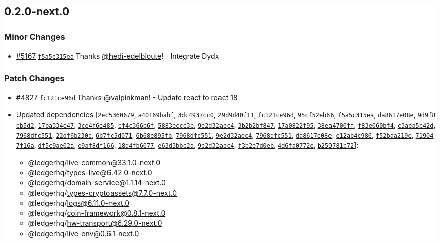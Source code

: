 ## 0.2.0-next.0

### Minor Changes

- [#5167](https://github.com/LedgerHQ/ledger-live/pull/5167) [`f5a5c315ea`](https://github.com/LedgerHQ/ledger-live/commit/f5a5c315ea2200cd5b52ef3a0b377d1327b1144e) Thanks [@hedi-edelbloute](https://github.com/hedi-edelbloute)! - Integrate Dydx

### Patch Changes

- [#4827](https://github.com/LedgerHQ/ledger-live/pull/4827) [`fc121ce96d`](https://github.com/LedgerHQ/ledger-live/commit/fc121ce96dbcc4f30cfd9836644f778b85f997b7) Thanks [@valpinkman](https://github.com/valpinkman)! - Update react to react 18

- Updated dependencies [[`2ec5360679`](https://github.com/LedgerHQ/ledger-live/commit/2ec53606794c84a08fa49898c31ee976f3a8b9cc), [`a40169babf`](https://github.com/LedgerHQ/ledger-live/commit/a40169babff5f5ea4938464326dd90bc7e0a8a4a), [`3dc4937cc0`](https://github.com/LedgerHQ/ledger-live/commit/3dc4937cc0c77f6dc40ac7c628e9ab165dfb899f), [`29d9d40f11`](https://github.com/LedgerHQ/ledger-live/commit/29d9d40f11515de9502995349f2fd7fbd5cb8757), [`fc121ce96d`](https://github.com/LedgerHQ/ledger-live/commit/fc121ce96dbcc4f30cfd9836644f778b85f997b7), [`95cf52eb66`](https://github.com/LedgerHQ/ledger-live/commit/95cf52eb66769228feb45dd5e799c444e80c5072), [`f5a5c315ea`](https://github.com/LedgerHQ/ledger-live/commit/f5a5c315ea2200cd5b52ef3a0b377d1327b1144e), [`da8617e08e`](https://github.com/LedgerHQ/ledger-live/commit/da8617e08e681a25b34b02ec489819df074e1e68), [`9d9f8bb5d2`](https://github.com/LedgerHQ/ledger-live/commit/9d9f8bb5d2b5dcf5d8223b15c7847c7261dade77), [`17ba334e47`](https://github.com/LedgerHQ/ledger-live/commit/17ba334e47b901e34fbb083396aa3f9952e5233e), [`3ce4f6e485`](https://github.com/LedgerHQ/ledger-live/commit/3ce4f6e485ac07c27e11def153cf2e3b656d5ab2), [`bf4c366b6f`](https://github.com/LedgerHQ/ledger-live/commit/bf4c366b6f5b062476645fe37ce62b3925822377), [`5883eccc3b`](https://github.com/LedgerHQ/ledger-live/commit/5883eccc3b023c8c18615283a88fea08d705ef6a), [`9e2d32aec4`](https://github.com/LedgerHQ/ledger-live/commit/9e2d32aec4ebd8774880f94e3ef0e805ebb172ac), [`3b2b2bf847`](https://github.com/LedgerHQ/ledger-live/commit/3b2b2bf847a7e9797b49f48fd31c23368c830a91), [`17a0822f95`](https://github.com/LedgerHQ/ledger-live/commit/17a0822f953a6fc57ed6732b881886b83cfa233b), [`38ea4700ff`](https://github.com/LedgerHQ/ledger-live/commit/38ea4700ff7ccf9c663c03b6deb21ac7c7a6fd28), [`f83e060bf4`](https://github.com/LedgerHQ/ledger-live/commit/f83e060bf474a6b6133406eff49cb054e813046f), [`c3aea5b42d`](https://github.com/LedgerHQ/ledger-live/commit/c3aea5b42defc71ff381bcd0c3dbb7a9ea9332fe), [`7968dfc551`](https://github.com/LedgerHQ/ledger-live/commit/7968dfc551acca00b7fabf00a726758d74be33de), [`22df6b230c`](https://github.com/LedgerHQ/ledger-live/commit/22df6b230c72d82d18375fb7ae7e8da599f41070), [`6b7fc5d071`](https://github.com/LedgerHQ/ledger-live/commit/6b7fc5d0711a83ed2fcacacd02795862a4a3bf1d), [`6b68e895fb`](https://github.com/LedgerHQ/ledger-live/commit/6b68e895fbee723a2426f7a956796cac31a45454), [`7968dfc551`](https://github.com/LedgerHQ/ledger-live/commit/7968dfc551acca00b7fabf00a726758d74be33de), [`9e2d32aec4`](https://github.com/LedgerHQ/ledger-live/commit/9e2d32aec4ebd8774880f94e3ef0e805ebb172ac), [`7968dfc551`](https://github.com/LedgerHQ/ledger-live/commit/7968dfc551acca00b7fabf00a726758d74be33de), [`da8617e08e`](https://github.com/LedgerHQ/ledger-live/commit/da8617e08e681a25b34b02ec489819df074e1e68), [`e12ab4c986`](https://github.com/LedgerHQ/ledger-live/commit/e12ab4c9863f4c74a32d081637826d807aee7bcb), [`f52baa219e`](https://github.com/LedgerHQ/ledger-live/commit/f52baa219e1cd85fdb50d47f0c64e10e8533c926), [`719047f16a`](https://github.com/LedgerHQ/ledger-live/commit/719047f16a69ee51945de539514ed491d07c49dd), [`df5c9ae02a`](https://github.com/LedgerHQ/ledger-live/commit/df5c9ae02a604ddba13ddc64caf8d9ad079c303d), [`e9af8df166`](https://github.com/LedgerHQ/ledger-live/commit/e9af8df16658fbab689af98f4b6f7e5c21967802), [`18d4fb6077`](https://github.com/LedgerHQ/ledger-live/commit/18d4fb6077480fe68cbe215019c77fa21a17be48), [`e63d3bbc2a`](https://github.com/LedgerHQ/ledger-live/commit/e63d3bbc2ad60411920cc4872d36fc11d1ae73d7), [`9e2d32aec4`](https://github.com/LedgerHQ/ledger-live/commit/9e2d32aec4ebd8774880f94e3ef0e805ebb172ac), [`f3b2e7d0eb`](https://github.com/LedgerHQ/ledger-live/commit/f3b2e7d0eb1413781fc45e27c690e73c1058fec6), [`4d6fa0772e`](https://github.com/LedgerHQ/ledger-live/commit/4d6fa0772e19cdbd4b432fafa43621c42e2a5fdd), [`b259781b72`](https://github.com/LedgerHQ/ledger-live/commit/b259781b7212aa7758437640e7c48c5d17b0fa79)]:
  - @ledgerhq/live-common@33.1.0-next.0
  - @ledgerhq/types-live@6.42.0-next.0
  - @ledgerhq/domain-service@1.1.14-next.0
  - @ledgerhq/types-cryptoassets@7.7.0-next.0
  - @ledgerhq/logs@6.11.0-next.0
  - @ledgerhq/coin-framework@0.8.1-next.0
  - @ledgerhq/hw-transport@6.29.0-next.0
  - @ledgerhq/live-env@0.6.1-next.0